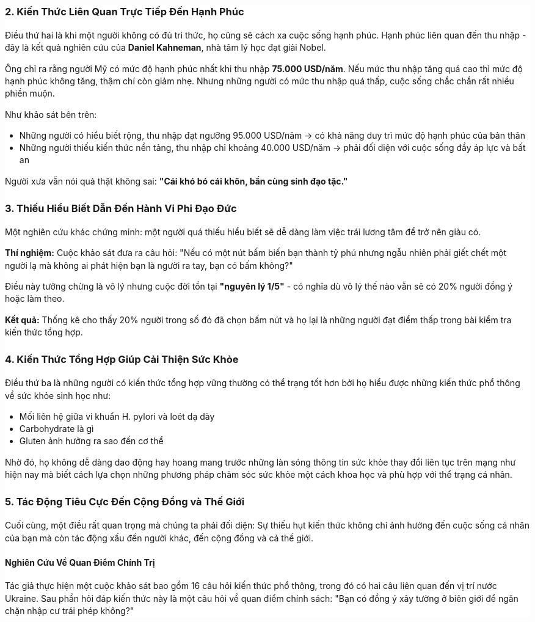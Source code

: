### 2. Kiến Thức Liên Quan Trực Tiếp Đến Hạnh Phúc

Điều thứ hai là khi một người không có đủ tri thức, họ cũng sẽ cách xa cuộc sống hạnh phúc. Hạnh phúc liên quan đến thu nhập - đây là kết quả nghiên cứu của **Daniel Kahneman**, nhà tâm lý học đạt giải Nobel.

Ông chỉ ra rằng người Mỹ có mức độ hạnh phúc nhất khi thu nhập **75.000 USD/năm**. Nếu mức thu nhập tăng quá cao thì mức độ hạnh phúc không tăng, thậm chí còn giảm nhẹ. Nhưng những người có mức thu nhập quá thấp, cuộc sống chắc chắn rất nhiều phiền muộn.

Như khảo sát bên trên:

- Những người có hiểu biết rộng, thu nhập đạt ngưỡng 95.000 USD/năm → có khả năng duy trì mức độ hạnh phúc của bản thân
- Những người thiếu kiến thức nền tảng, thu nhập chỉ khoảng 40.000 USD/năm → phải đối diện với cuộc sống đầy áp lực và bất an

Người xưa vẫn nói quả thật không sai: **"Cái khó bó cái khôn, bần cùng sinh đạo tặc."**

### 3. Thiếu Hiểu Biết Dẫn Đến Hành Vi Phi Đạo Đức

Một nghiên cứu khác chứng minh: một người quá thiếu hiểu biết sẽ dễ dàng làm việc trái lương tâm để trở nên giàu có.

**Thí nghiệm:** Cuộc khảo sát đưa ra câu hỏi: "Nếu có một nút bấm biến bạn thành tỷ phú nhưng ngẫu nhiên phải giết chết một người lạ mà không ai phát hiện bạn là người ra tay, bạn có bấm không?"

Điều này tưởng chừng là vô lý nhưng cuộc đời tồn tại **"nguyên lý 1/5"** - có nghĩa dù vô lý thế nào vẫn sẽ có 20% người đồng ý hoặc làm theo.

**Kết quả:** Thống kê cho thấy 20% người trong số đó đã chọn bấm nút và họ lại là những người đạt điểm thấp trong bài kiểm tra kiến thức tổng hợp.

### 4. Kiến Thức Tổng Hợp Giúp Cải Thiện Sức Khỏe

Điều thứ ba là những người có kiến thức tổng hợp vững thường có thể trạng tốt hơn bởi họ hiểu được những kiến thức phổ thông về sức khỏe sinh học như:

- Mối liên hệ giữa vi khuẩn H. pylori và loét dạ dày
- Carbohydrate là gì
- Gluten ảnh hưởng ra sao đến cơ thể

Nhờ đó, họ không dễ dàng dao động hay hoang mang trước những làn sóng thông tin sức khỏe thay đổi liên tục trên mạng như hiện nay mà biết cách lựa chọn những phương pháp chăm sóc sức khỏe một cách khoa học và phù hợp với thể trạng cá nhân.

### 5. Tác Động Tiêu Cực Đến Cộng Đồng và Thế Giới

Cuối cùng, một điều rất quan trọng mà chúng ta phải đối diện: Sự thiếu hụt kiến thức không chỉ ảnh hưởng đến cuộc sống cá nhân của bạn mà còn tác động xấu đến người khác, đến cộng đồng và cả thế giới.

#### Nghiên Cứu Về Quan Điểm Chính Trị

Tác giả thực hiện một cuộc khảo sát bao gồm 16 câu hỏi kiến thức phổ thông, trong đó có hai câu liên quan đến vị trí nước Ukraine. Sau phần hỏi đáp kiến thức này là một câu hỏi về quan điểm chính sách: "Bạn có đồng ý xây tường ở biên giới để ngăn chặn nhập cư trái phép không?"
